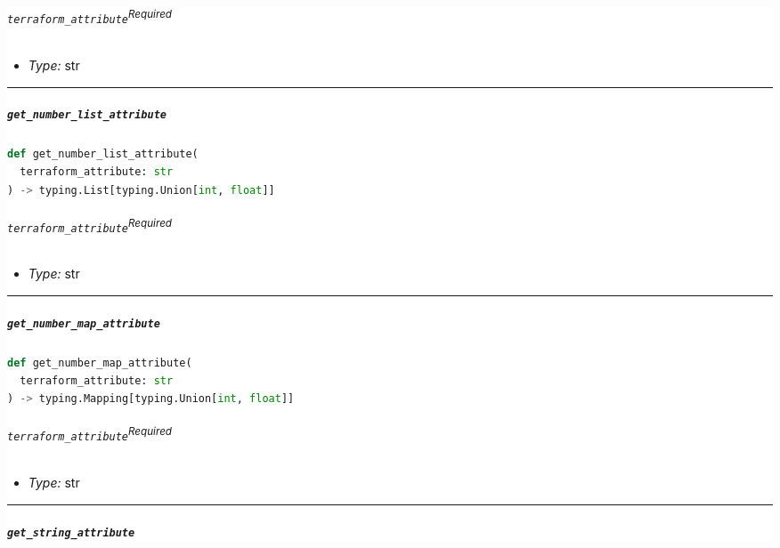 ###### `terraform_attribute`<sup>Required</sup> <a name="terraform_attribute" id="@cdktf/provider-snowflake.secretWithAuthorizationCodeGrant.SecretWithAuthorizationCodeGrantDescribeOutputOutputReference.getNumberAttribute.parameter.terraformAttribute"></a>

- *Type:* str

---

##### `get_number_list_attribute` <a name="get_number_list_attribute" id="@cdktf/provider-snowflake.secretWithAuthorizationCodeGrant.SecretWithAuthorizationCodeGrantDescribeOutputOutputReference.getNumberListAttribute"></a>

```python
def get_number_list_attribute(
  terraform_attribute: str
) -> typing.List[typing.Union[int, float]]
```

###### `terraform_attribute`<sup>Required</sup> <a name="terraform_attribute" id="@cdktf/provider-snowflake.secretWithAuthorizationCodeGrant.SecretWithAuthorizationCodeGrantDescribeOutputOutputReference.getNumberListAttribute.parameter.terraformAttribute"></a>

- *Type:* str

---

##### `get_number_map_attribute` <a name="get_number_map_attribute" id="@cdktf/provider-snowflake.secretWithAuthorizationCodeGrant.SecretWithAuthorizationCodeGrantDescribeOutputOutputReference.getNumberMapAttribute"></a>

```python
def get_number_map_attribute(
  terraform_attribute: str
) -> typing.Mapping[typing.Union[int, float]]
```

###### `terraform_attribute`<sup>Required</sup> <a name="terraform_attribute" id="@cdktf/provider-snowflake.secretWithAuthorizationCodeGrant.SecretWithAuthorizationCodeGrantDescribeOutputOutputReference.getNumberMapAttribute.parameter.terraformAttribute"></a>

- *Type:* str

---

##### `get_string_attribute` <a name="get_string_attribute" id="@cdktf/provider-snowflake.secretWithAuthorizationCodeGrant.SecretWithAuthorizationCodeGrantDescribeOutputOutputReference.getStringAttribute"></a>

